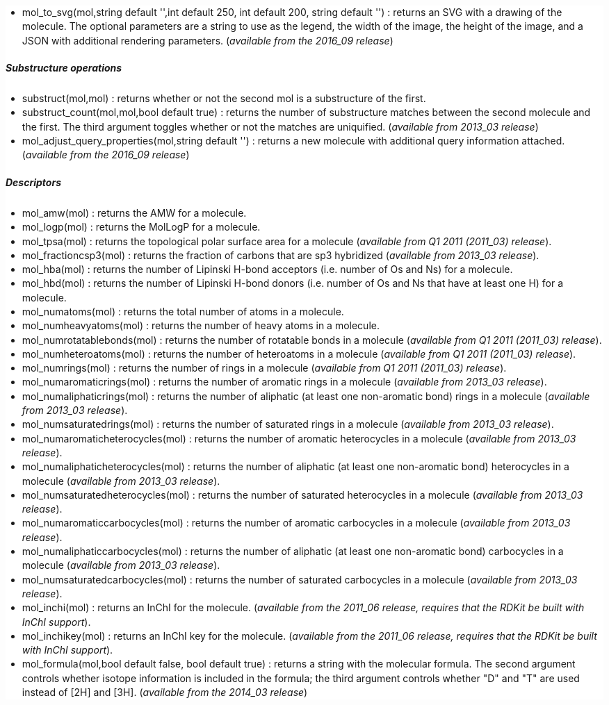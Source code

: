 -   mol\_to\_svg(mol,string default '',int default 250, int default 200, string default '') : returns an SVG with a drawing of the molecule. The optional parameters are a string to use as the legend, the width of the image, the height of the image, and a JSON with additional rendering parameters. (*available from the 2016\_09 release*)


##### Substructure operations

-   substruct(mol,mol) : returns whether or not the second mol is a substructure of the first.
-   substruct\_count(mol,mol,bool default true) : returns the number of substructure matches between the second molecule and the first. The third argument toggles whether or not the matches are uniquified. (*available from 2013\_03 release*)
-   mol_adjust_query_properties(mol,string default '') : returns a new molecule with additional query information attached. (*available from the 2016\_09 release*)

##### Descriptors

-   mol\_amw(mol) : returns the AMW for a molecule.
-   mol\_logp(mol) : returns the MolLogP for a molecule.
-   mol\_tpsa(mol) : returns the topological polar surface area for a molecule (*available from Q1 2011 (2011\_03) release*).
-   mol\_fractioncsp3(mol) : returns the fraction of carbons that are sp3 hybridized (*available from 2013\_03 release*).
-   mol\_hba(mol) : returns the number of Lipinski H-bond acceptors (i.e. number of Os and Ns) for a molecule.
-   mol\_hbd(mol) : returns the number of Lipinski H-bond donors (i.e. number of Os and Ns that have at least one H) for a molecule.
-   mol\_numatoms(mol) : returns the total number of atoms in a molecule.
-   mol\_numheavyatoms(mol) : returns the number of heavy atoms in a molecule.
-   mol\_numrotatablebonds(mol) : returns the number of rotatable bonds in a molecule (*available from Q1 2011 (2011\_03) release*).
-   mol\_numheteroatoms(mol) : returns the number of heteroatoms in a molecule (*available from Q1 2011 (2011\_03) release*).
-   mol\_numrings(mol) : returns the number of rings in a molecule (*available from Q1 2011 (2011\_03) release*).
-   mol\_numaromaticrings(mol) : returns the number of aromatic rings in a molecule (*available from 2013\_03 release*).
-   mol\_numaliphaticrings(mol) : returns the number of aliphatic (at least one non-aromatic bond) rings in a molecule (*available from 2013\_03 release*).
-   mol\_numsaturatedrings(mol) : returns the number of saturated rings in a molecule (*available from 2013\_03 release*).
-   mol\_numaromaticheterocycles(mol) : returns the number of aromatic heterocycles in a molecule (*available from 2013\_03 release*).
-   mol\_numaliphaticheterocycles(mol) : returns the number of aliphatic (at least one non-aromatic bond) heterocycles in a molecule (*available from 2013\_03 release*).
-   mol\_numsaturatedheterocycles(mol) : returns the number of saturated heterocycles in a molecule (*available from 2013\_03 release*).
-   mol\_numaromaticcarbocycles(mol) : returns the number of aromatic carbocycles in a molecule (*available from 2013\_03 release*).
-   mol\_numaliphaticcarbocycles(mol) : returns the number of aliphatic (at least one non-aromatic bond) carbocycles in a molecule (*available from 2013\_03 release*).
-   mol\_numsaturatedcarbocycles(mol) : returns the number of saturated carbocycles in a molecule (*available from 2013\_03 release*).
-   mol\_inchi(mol) : returns an InChI for the molecule. (*available from the 2011\_06 release, requires that the RDKit be built with InChI support*).
-   mol\_inchikey(mol) : returns an InChI key for the molecule. (*available from the 2011\_06 release, requires that the RDKit be built with InChI support*).
-   mol\_formula(mol,bool default false, bool default true) : returns a string with the molecular formula. The second argument controls whether isotope information is included in the formula; the third argument controls whether "D" and "T" are used instead of [2H] and [3H]. (*available from the 2014\_03 release*)
